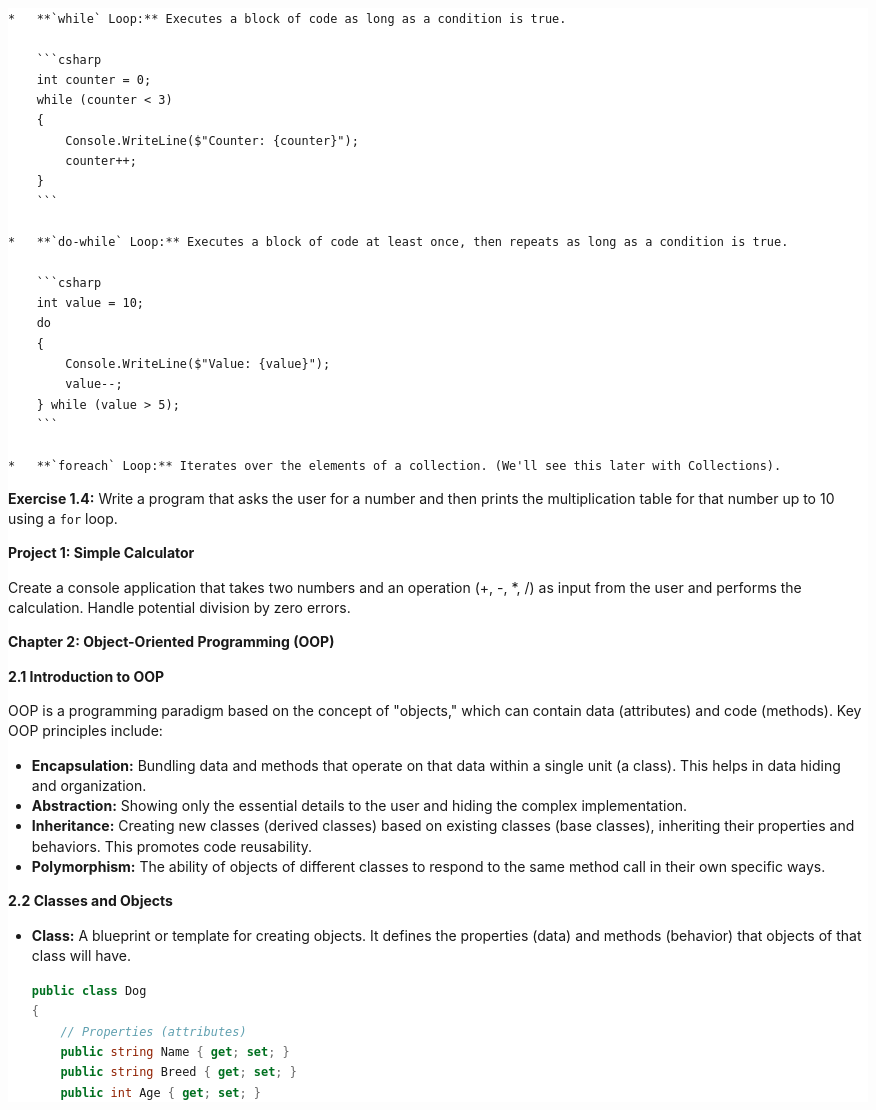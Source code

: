     *   **`while` Loop:** Executes a block of code as long as a condition is true.

        ```csharp
        int counter = 0;
        while (counter < 3)
        {
            Console.WriteLine($"Counter: {counter}");
            counter++;
        }
        ```

    *   **`do-while` Loop:** Executes a block of code at least once, then repeats as long as a condition is true.

        ```csharp
        int value = 10;
        do
        {
            Console.WriteLine($"Value: {value}");
            value--;
        } while (value > 5);
        ```

    *   **`foreach` Loop:** Iterates over the elements of a collection. (We'll see this later with Collections).

**Exercise 1.4:** Write a program that asks the user for a number and then prints the multiplication table for that number up to 10 using a `for` loop.

**Project 1: Simple Calculator**

Create a console application that takes two numbers and an operation (+, -, *, /) as input from the user and performs the calculation. Handle potential division by zero errors.

**Chapter 2: Object-Oriented Programming (OOP)**

**2.1 Introduction to OOP**

OOP is a programming paradigm based on the concept of "objects," which can contain data (attributes) and code (methods). Key OOP principles include:

*   **Encapsulation:** Bundling data and methods that operate on that data within a single unit (a class). This helps in data hiding and organization.
*   **Abstraction:** Showing only the essential details to the user and hiding the complex implementation.
*   **Inheritance:** Creating new classes (derived classes) based on existing classes (base classes), inheriting their properties and behaviors. This promotes code reusability.
*   **Polymorphism:** The ability of objects of different classes to respond to the same method call in their own specific ways.

**2.2 Classes and Objects**

*   **Class:** A blueprint or template for creating objects. It defines the properties (data) and methods (behavior) that objects of that class will have.

    ```csharp
    public class Dog
    {
        // Properties (attributes)
        public string Name { get; set; }
        public string Breed { get; set; }
        public int Age { get; set; }
